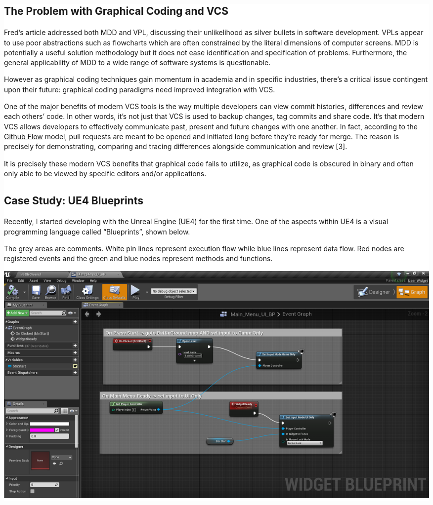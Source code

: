 ## The Problem with Graphical Coding and VCS

Fred’s article addressed both MDD and VPL, discussing their unlikelihood as silver bullets in software development. VPLs appear to use poor abstractions such as flowcharts which are often constrained by the literal dimensions of computer screens. MDD is potentially a useful solution methodology but it does not ease identification and specification of problems. Furthermore, the general applicability of MDD to a wide range of software systems is questionable.

However as graphical coding techniques gain momentum in academia and in specific industries, there’s a critical issue contingent upon their future: graphical coding paradigms need improved integration with VCS.

One of the major benefits of modern VCS tools is the way multiple developers can view commit histories, differences and review each others’ code. In other words, it’s not just that VCS is used to backup changes, tag commits and share code. It’s that modern VCS allows developers to effectively communicate past, present and future changes with one another. In fact, according to the [Github Flow](https://guides.github.com/introduction/flow/) model, pull requests are meant to be opened and initiated long before they’re ready for merge. The reason is precisely for demonstrating, comparing and tracing differences alongside communication and review [3].

It is precisely these modern VCS benefits that graphical code fails to utilize, as graphical code is obscured in binary and often only able to be viewed by specific editors and/or applications.

## Case Study: UE4 Blueprints

Recently, I started developing with the Unreal Engine (UE4) for the first time. One of the aspects within UE4 is a visual programming language called “Blueprints”, shown below.

The grey areas are comments. White pin lines represent execution flow while blue lines represent data flow. Red nodes are registered events and the green and blue nodes represent methods and functions.

![UE4's Visual Programming Language: Blueprints](images/Blueprint.png)
